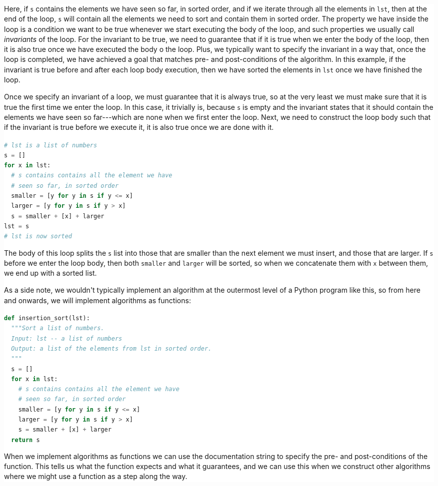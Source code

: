Here, if `s` contains the elements we have seen so far, in sorted order, and if we iterate through all the elements in `lst`, then at the end of the loop, `s` will contain all the elements we need to sort and contain them in sorted order. The property we have inside the loop is a condition we want to be true whenever we start executing the body of the loop, and such properties we usually call *invariants* of the loop. For the invariant to be true, we need to guarantee that if it is true when we enter the body of the loop, then it is also true once we have executed the body o the loop. Plus, we typically want to specify the invariant in a way that, once the loop is completed, we have achieved a goal that matches pre- and post-conditions of the algorithm. In this example, if the invariant is true before and after each loop body execution, then we have sorted the elements in `lst` once we have finished the loop.

Once we specify an invariant of a loop, we must guarantee that it is always true, so at the very least we must make sure that it is true the first time we enter the loop. In this case, it trivially is, because `s` is empty and the invariant states that it should contain the elements we have seen so far---which are none when we first enter the loop. Next, we need to construct the loop body such that if the invariant is true before we execute it, it is also true once we are done with it.

```python
# lst is a list of numbers
s = []
for x in lst:
  # s contains contains all the element we have
  # seen so far, in sorted order
  smaller = [y for y in s if y <= x]
  larger = [y for y in s if y > x]
  s = smaller + [x] + larger
lst = s
# lst is now sorted
```

The body of this loop splits the `s` list into those that are smaller than the next element we must insert, and those that are larger. If `s` before we enter the loop body, then both `smaller` and `larger` will be sorted, so when we concatenate them with `x` between them, we end up with a sorted list.

As a side note, we wouldn't typically implement an algorithm at the outermost level of a Python program like this, so from here and onwards, we will implement algorithms as functions:

```python
def insertion_sort(lst):
  """Sort a list of numbers.
  Input: lst -- a list of numbers
  Output: a list of the elements from lst in sorted order.
  """
  s = []
  for x in lst:
    # s contains contains all the element we have
    # seen so far, in sorted order
    smaller = [y for y in s if y <= x]
    larger = [y for y in s if y > x]
    s = smaller + [x] + larger
  return s
```

When we implement algorithms as functions we can use the documentation string to specify the pre- and post-conditions of the function. This tells us what the function expects and what it guarantees, and we can use this when we construct other algorithms where we might use a function as a step along the way.
